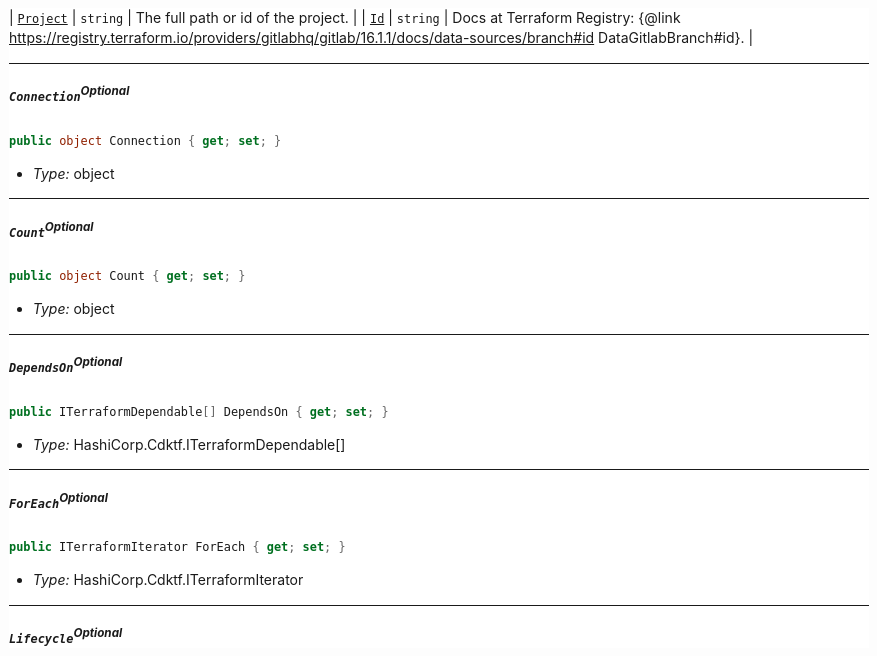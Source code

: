 | <code><a href="#@cdktf/provider-gitlab.dataGitlabBranch.DataGitlabBranchConfig.property.project">Project</a></code> | <code>string</code> | The full path or id of the project. |
| <code><a href="#@cdktf/provider-gitlab.dataGitlabBranch.DataGitlabBranchConfig.property.id">Id</a></code> | <code>string</code> | Docs at Terraform Registry: {@link https://registry.terraform.io/providers/gitlabhq/gitlab/16.1.1/docs/data-sources/branch#id DataGitlabBranch#id}. |

---

##### `Connection`<sup>Optional</sup> <a name="Connection" id="@cdktf/provider-gitlab.dataGitlabBranch.DataGitlabBranchConfig.property.connection"></a>

```csharp
public object Connection { get; set; }
```

- *Type:* object

---

##### `Count`<sup>Optional</sup> <a name="Count" id="@cdktf/provider-gitlab.dataGitlabBranch.DataGitlabBranchConfig.property.count"></a>

```csharp
public object Count { get; set; }
```

- *Type:* object

---

##### `DependsOn`<sup>Optional</sup> <a name="DependsOn" id="@cdktf/provider-gitlab.dataGitlabBranch.DataGitlabBranchConfig.property.dependsOn"></a>

```csharp
public ITerraformDependable[] DependsOn { get; set; }
```

- *Type:* HashiCorp.Cdktf.ITerraformDependable[]

---

##### `ForEach`<sup>Optional</sup> <a name="ForEach" id="@cdktf/provider-gitlab.dataGitlabBranch.DataGitlabBranchConfig.property.forEach"></a>

```csharp
public ITerraformIterator ForEach { get; set; }
```

- *Type:* HashiCorp.Cdktf.ITerraformIterator

---

##### `Lifecycle`<sup>Optional</sup> <a name="Lifecycle" id="@cdktf/provider-gitlab.dataGitlabBranch.DataGitlabBranchConfig.property.lifecycle"></a>
